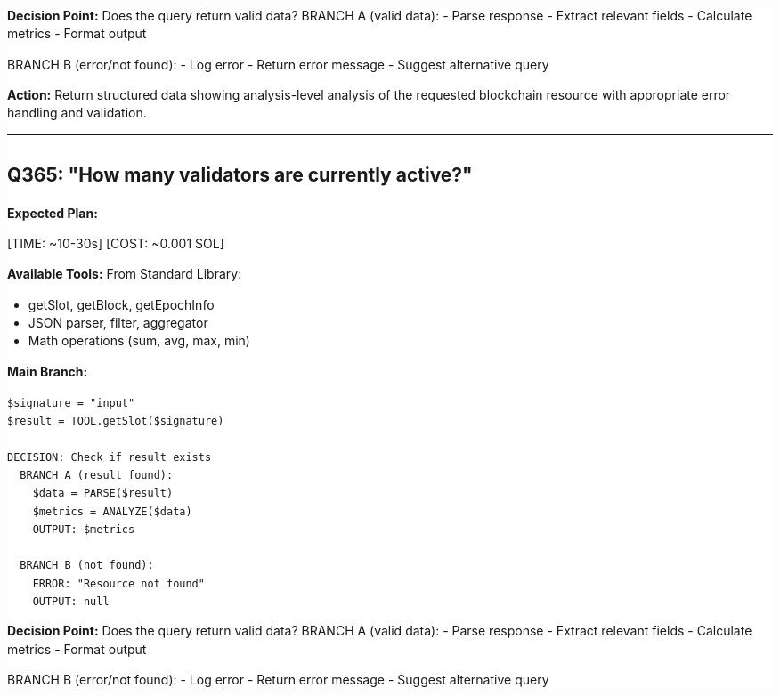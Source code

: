**Decision Point:** Does the query return valid data?
  BRANCH A (valid data):
    - Parse response
    - Extract relevant fields
    - Calculate metrics
    - Format output

  BRANCH B (error/not found):
    - Log error
    - Return error message
    - Suggest alternative query

**Action:**
Return structured data showing analysis-level analysis of the requested blockchain resource with appropriate error handling and validation.

---

## Q365: "How many validators are currently active?"

**Expected Plan:**

[TIME: ~10-30s] [COST: ~0.001 SOL]

**Available Tools:**
From Standard Library:
  - getSlot, getBlock, getEpochInfo
  - JSON parser, filter, aggregator
  - Math operations (sum, avg, max, min)

**Main Branch:**
```
$signature = "input"
$result = TOOL.getSlot($signature)

DECISION: Check if result exists
  BRANCH A (result found):
    $data = PARSE($result)
    $metrics = ANALYZE($data)
    OUTPUT: $metrics

  BRANCH B (not found):
    ERROR: "Resource not found"
    OUTPUT: null
```

**Decision Point:** Does the query return valid data?
  BRANCH A (valid data):
    - Parse response
    - Extract relevant fields
    - Calculate metrics
    - Format output

  BRANCH B (error/not found):
    - Log error
    - Return error message
    - Suggest alternative query
